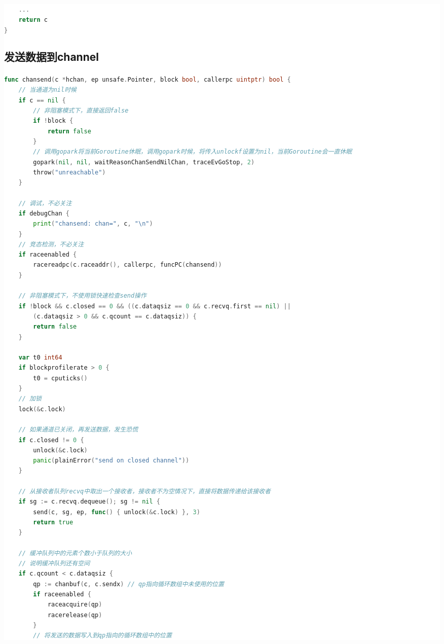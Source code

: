 ```go
	...
	return c
}
```

## 发送数据到channel

```go
func chansend(c *hchan, ep unsafe.Pointer, block bool, callerpc uintptr) bool {
	// 当通道为nil时候
	if c == nil {
		// 非阻塞模式下，直接返回false
		if !block {
			return false
		}
		// 调用gopark将当前Goroutine休眠，调用gopark时候，将传入unlockf设置为nil，当前Goroutine会一直休眠
		gopark(nil, nil, waitReasonChanSendNilChan, traceEvGoStop, 2)
		throw("unreachable")
	}

	// 调试，不必关注
	if debugChan {
		print("chansend: chan=", c, "\n")
	}
	// 竞态检测，不必关注
	if raceenabled {
		racereadpc(c.raceaddr(), callerpc, funcPC(chansend))
	}

	// 非阻塞模式下，不使用锁快速检查send操作
	if !block && c.closed == 0 && ((c.dataqsiz == 0 && c.recvq.first == nil) ||
		(c.dataqsiz > 0 && c.qcount == c.dataqsiz)) {
		return false
	}

	var t0 int64
	if blockprofilerate > 0 {
		t0 = cputicks()
	}
	// 加锁
	lock(&c.lock)

	// 如果通道已关闭，再发送数据，发生恐慌
	if c.closed != 0 {
		unlock(&c.lock)
		panic(plainError("send on closed channel"))
	}
	
	// 从接收者队列recvq中取出一个接收者，接收者不为空情况下，直接将数据传递给该接收者
	if sg := c.recvq.dequeue(); sg != nil {
		send(c, sg, ep, func() { unlock(&c.lock) }, 3)
		return true
	}

	// 缓冲队列中的元素个数小于队列的大小
	// 说明缓冲队列还有空间
	if c.qcount < c.dataqsiz {
		qp := chanbuf(c, c.sendx) // qp指向循环数组中未使用的位置
		if raceenabled {
			raceacquire(qp)
			racerelease(qp)
		}
		// 将发送的数据写入到qp指向的循环数组中的位置
```